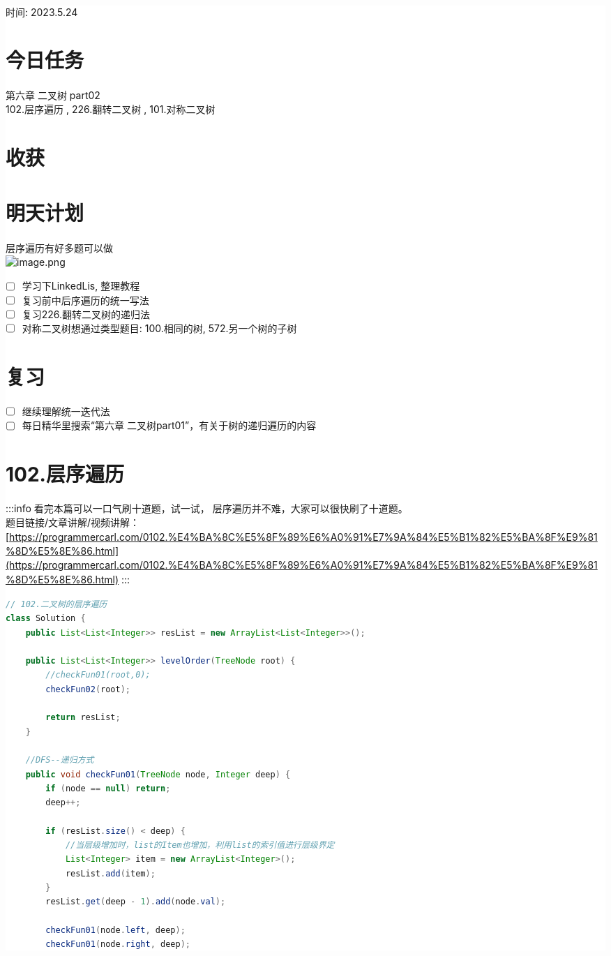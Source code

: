 时间: 2023.5.24
<a name="sPFyY"></a>
# 今日任务
第六章  二叉树 part02<br />102.层序遍历 , 226.翻转二叉树 , 101.对称二叉树
<a name="CXkSh"></a>
# 收获
<a name="KOISD"></a>
# 明天计划
层序遍历有好多题可以做<br />![image.png](https://cdn.nlark.com/yuque/0/2023/png/32832913/1685275995754-8ac4ccde-ff67-4d49-a667-7b65f1b40af2.png#averageHue=%23fefdfc&clientId=ua91cdb4a-50ac-4&from=paste&height=292&id=u603d56dc&originHeight=342&originWidth=613&originalType=binary&ratio=1.1699999570846558&rotation=0&showTitle=false&size=28603&status=done&style=shadow&taskId=uf3725483-7c26-49bf-a4c3-dcf870a8762&title=&width=523.9316431493221)

- [ ] 学习下LinkedLis, 整理教程
- [ ] 复习前中后序遍历的统一写法
- [ ] 复习226.翻转二叉树的递归法
- [ ] 对称二叉树想通过类型题目: 100.相同的树, 572.另一个树的子树
<a name="XBsr0"></a>
# 复习

- [ ] 继续理解统一迭代法
- [ ] 每日精华里搜索“第六章 二叉树part01”，有关于树的递归遍历的内容

<a name="niVKX"></a>
# 102.层序遍历 
:::info
看完本篇可以一口气刷十道题，试一试， 层序遍历并不难，大家可以很快刷了十道题。<br />题目链接/文章讲解/视频讲解：[https://programmercarl.com/0102.%E4%BA%8C%E5%8F%89%E6%A0%91%E7%9A%84%E5%B1%82%E5%BA%8F%E9%81%8D%E5%8E%86.html](https://programmercarl.com/0102.%E4%BA%8C%E5%8F%89%E6%A0%91%E7%9A%84%E5%B1%82%E5%BA%8F%E9%81%8D%E5%8E%86.html)
:::
```java
// 102.二叉树的层序遍历
class Solution {
    public List<List<Integer>> resList = new ArrayList<List<Integer>>();

    public List<List<Integer>> levelOrder(TreeNode root) {
        //checkFun01(root,0);
        checkFun02(root);

        return resList;
    }

    //DFS--递归方式
    public void checkFun01(TreeNode node, Integer deep) {
        if (node == null) return;
        deep++;

        if (resList.size() < deep) {
            //当层级增加时，list的Item也增加，利用list的索引值进行层级界定
            List<Integer> item = new ArrayList<Integer>();
            resList.add(item);
        }
        resList.get(deep - 1).add(node.val);

        checkFun01(node.left, deep);
        checkFun01(node.right, deep);
```